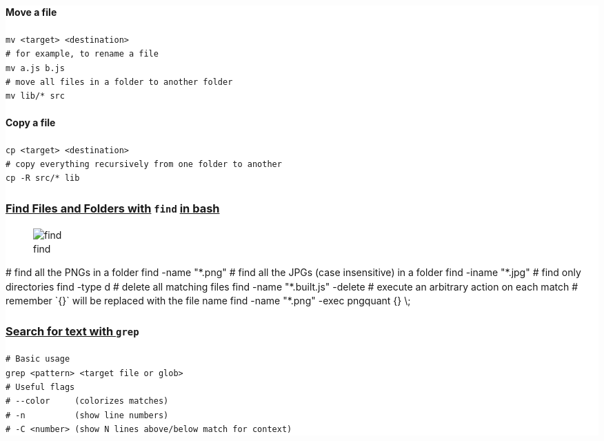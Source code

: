 #### Move a file

    mv <target> <destination>
    # for example, to rename a file
    mv a.js b.js
    # move all files in a folder to another folder
    mv lib/* src

#### Copy a file

    cp <target> <destination>
    # copy everything recursively from one folder to another
    cp -R src/* lib

### <a href="https://egghead.io/lessons/bash-find-files-and-folders-with-find-in-bash" class="markup--anchor markup--h3-anchor">Find Files and Folders with</a> `find` <a href="https://egghead.io/lessons/bash-find-files-and-folders-with-find-in-bash" class="markup--anchor markup--h3-anchor">in bash</a>

<figure><img src="https://cdn-images-1.medium.com/max/800/0*3hXVYnYPTLCQHe0f.jpg" alt="find" class="graf-image" /><figcaption>find</figcaption></figure># find all the PNGs in a folder
    find <path> -name "*.png"
    # find all the JPGs (case insensitive) in a folder
    find <path> -iname "*.jpg"
    # find only directories
    find <path> -type d
    # delete all matching files
    find <path> -name "*.built.js" -delete
    # execute an arbitrary action on each match
    # remember `{}` will be replaced with the file name
    find <path> -name "*.png" -exec pngquant {} \;

### <a href="https://egghead.io/lessons/grep-search-for-text-with-grep" class="markup--anchor markup--h3-anchor">Search for text with </a>`grep`

    # Basic usage
    grep <pattern> <target file or glob>
    # Useful flags
    # --color     (colorizes matches)
    # -n          (show line numbers)
    # -C <number> (show N lines above/below match for context)